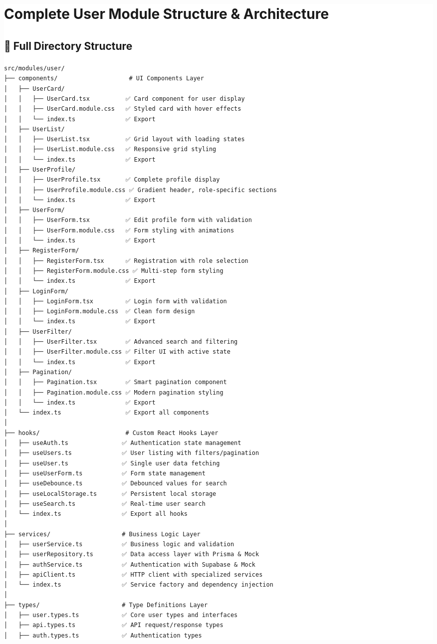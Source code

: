 # Complete User Module Structure & Architecture

## 📁 **Full Directory Structure**

```
src/modules/user/
├── components/                    # UI Components Layer
│   ├── UserCard/
│   │   ├── UserCard.tsx          ✅ Card component for user display
│   │   ├── UserCard.module.css   ✅ Styled card with hover effects
│   │   └── index.ts              ✅ Export
│   ├── UserList/
│   │   ├── UserList.tsx          ✅ Grid layout with loading states
│   │   ├── UserList.module.css   ✅ Responsive grid styling
│   │   └── index.ts              ✅ Export
│   ├── UserProfile/
│   │   ├── UserProfile.tsx       ✅ Complete profile display
│   │   ├── UserProfile.module.css ✅ Gradient header, role-specific sections
│   │   └── index.ts              ✅ Export
│   ├── UserForm/
│   │   ├── UserForm.tsx          ✅ Edit profile form with validation
│   │   ├── UserForm.module.css   ✅ Form styling with animations
│   │   └── index.ts              ✅ Export
│   ├── RegisterForm/
│   │   ├── RegisterForm.tsx      ✅ Registration with role selection
│   │   ├── RegisterForm.module.css ✅ Multi-step form styling
│   │   └── index.ts              ✅ Export
│   ├── LoginForm/
│   │   ├── LoginForm.tsx         ✅ Login form with validation
│   │   ├── LoginForm.module.css  ✅ Clean form design
│   │   └── index.ts              ✅ Export
│   ├── UserFilter/
│   │   ├── UserFilter.tsx        ✅ Advanced search and filtering
│   │   ├── UserFilter.module.css ✅ Filter UI with active state
│   │   └── index.ts              ✅ Export
│   ├── Pagination/
│   │   ├── Pagination.tsx        ✅ Smart pagination component
│   │   ├── Pagination.module.css ✅ Modern pagination styling
│   │   └── index.ts              ✅ Export
│   └── index.ts                  ✅ Export all components
│
├── hooks/                        # Custom React Hooks Layer
│   ├── useAuth.ts               ✅ Authentication state management
│   ├── useUsers.ts              ✅ User listing with filters/pagination
│   ├── useUser.ts               ✅ Single user data fetching
│   ├── useUserForm.ts           ✅ Form state management
│   ├── useDebounce.ts           ✅ Debounced values for search
│   ├── useLocalStorage.ts       ✅ Persistent local storage
│   ├── useSearch.ts             ✅ Real-time user search
│   └── index.ts                 ✅ Export all hooks
│
├── services/                    # Business Logic Layer
│   ├── userService.ts           ✅ Business logic and validation
│   ├── userRepository.ts        ✅ Data access layer with Prisma & Mock
│   ├── authService.ts           ✅ Authentication with Supabase & Mock
│   ├── apiClient.ts             ✅ HTTP client with specialized services
│   └── index.ts                 ✅ Service factory and dependency injection
│
├── types/                       # Type Definitions Layer
│   ├── user.types.ts            ✅ Core user types and interfaces
│   ├── api.types.ts             ✅ API request/response types
│   ├── auth.types.ts            ✅ Authentication types
```